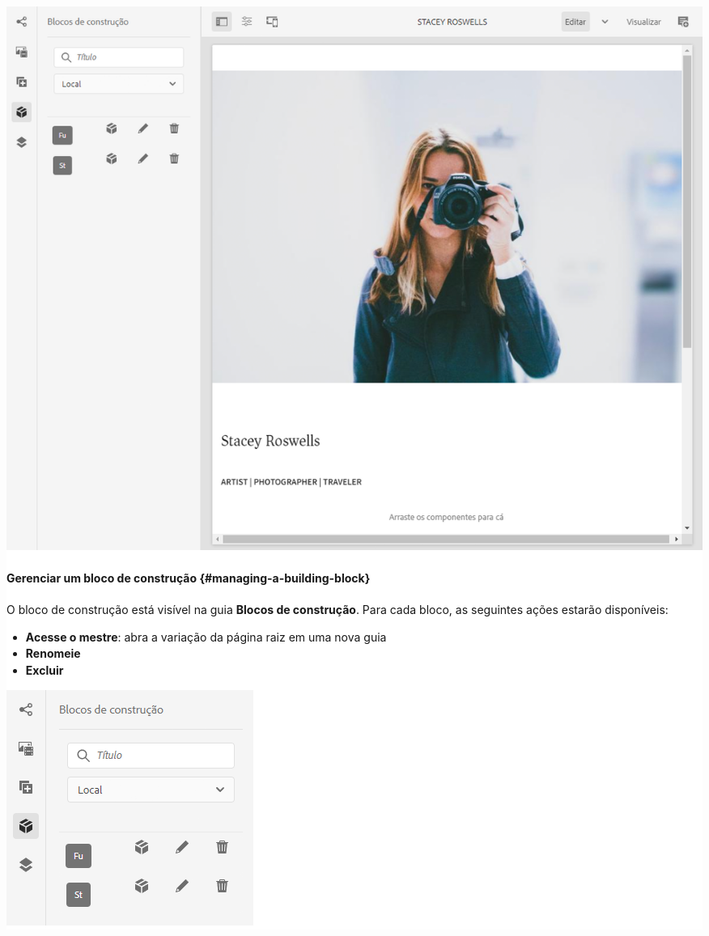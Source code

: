   ![Bloco de construção no painel](/help/sites-cloud/authoring/assets/xf-12.png)

#### Gerenciar um bloco de construção {#managing-a-building-block}

O bloco de construção está visível na guia **Blocos de construção**. Para cada bloco, as seguintes ações estarão disponíveis:

* **Acesse o mestre**: abra a variação da página raiz em uma nova guia
* **Renomeie**
* **Excluir**

![Gerenciar blocos de construção](/help/sites-cloud/authoring/assets/xf-13.png)
